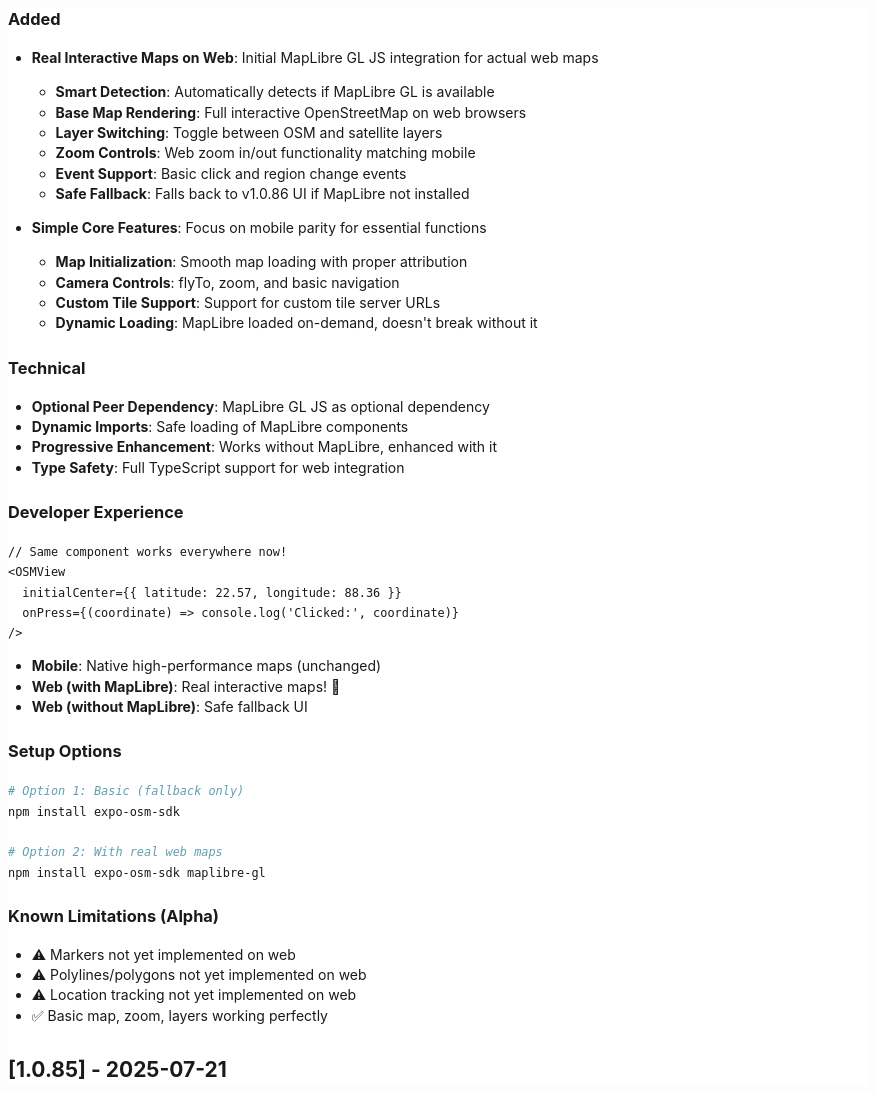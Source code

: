 ### Added
- **Real Interactive Maps on Web**: Initial MapLibre GL JS integration for actual web maps
  - **Smart Detection**: Automatically detects if MapLibre GL is available
  - **Base Map Rendering**: Full interactive OpenStreetMap on web browsers
  - **Layer Switching**: Toggle between OSM and satellite layers
  - **Zoom Controls**: Web zoom in/out functionality matching mobile
  - **Event Support**: Basic click and region change events
  - **Safe Fallback**: Falls back to v1.0.86 UI if MapLibre not installed

- **Simple Core Features**: Focus on mobile parity for essential functions
  - **Map Initialization**: Smooth map loading with proper attribution
  - **Camera Controls**: flyTo, zoom, and basic navigation
  - **Custom Tile Support**: Support for custom tile server URLs
  - **Dynamic Loading**: MapLibre loaded on-demand, doesn't break without it

### Technical
- **Optional Peer Dependency**: MapLibre GL JS as optional dependency
- **Dynamic Imports**: Safe loading of MapLibre components
- **Progressive Enhancement**: Works without MapLibre, enhanced with it
- **Type Safety**: Full TypeScript support for web integration

### Developer Experience
```tsx
// Same component works everywhere now!
<OSMView
  initialCenter={{ latitude: 22.57, longitude: 88.36 }}
  onPress={(coordinate) => console.log('Clicked:', coordinate)}
/>
```
- **Mobile**: Native high-performance maps (unchanged)
- **Web (with MapLibre)**: Real interactive maps! 🎉
- **Web (without MapLibre)**: Safe fallback UI

### Setup Options
```bash
# Option 1: Basic (fallback only)
npm install expo-osm-sdk

# Option 2: With real web maps
npm install expo-osm-sdk maplibre-gl
```

### Known Limitations (Alpha)
- ⚠️ Markers not yet implemented on web
- ⚠️ Polylines/polygons not yet implemented on web  
- ⚠️ Location tracking not yet implemented on web
- ✅ Basic map, zoom, layers working perfectly

## [1.0.85] - 2025-07-21


[1.0.0]: https://github.com/mapdevsaikat/expo-osm-sdk/releases/tag/v1.0.0 
[1.0.5]: https://github.com/mapdevsaikat/expo-osm-sdk/compare/v1.0.0...v1.0.5 
[1.0.6]: https://github.com/mapdevsaikat/expo-osm-sdk/compare/v1.0.5...v1.0.6 